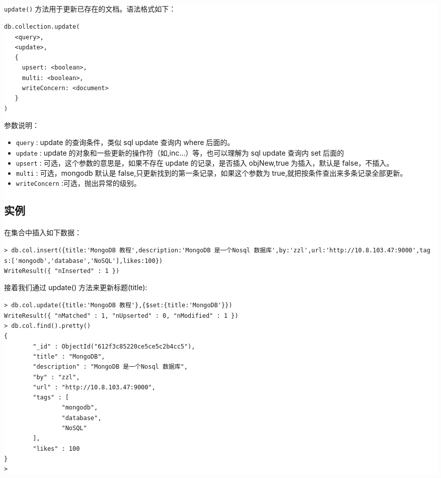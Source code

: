 `update()` 方法用于更新已存在的文档。语法格式如下：

```
db.collection.update(
   <query>,
   <update>,
   {
     upsert: <boolean>,
     multi: <boolean>,
     writeConcern: <document>
   }
)

```

参数说明：

- `query` : update 的查询条件，类似 sql update 查询内 where 后面的。
- `update` : update 的对象和一些更新的操作符（如$,$inc...）等，也可以理解为 sql update 查询内 set 后面的
- `upsert` : 可选，这个参数的意思是，如果不存在 update 的记录，是否插入 objNew,true 为插入，默认是 false，不插入。
- `multi` : 可选，mongodb 默认是 false,只更新找到的第一条记录，如果这个参数为 true,就把按条件查出来多条记录全部更新。
- `writeConcern` :可选，抛出异常的级别。

## 实例

在集合中插入如下数据：

```
> db.col.insert({title:'MongoDB 教程',description:'MongoDB 是一个Nosql 数据库',by:'zzl',url:'http://10.8.103.47:9000',tags:['mongodb','database','NoSQL'],likes:100})
WriteResult({ "nInserted" : 1 })
```

接着我们通过 update() 方法来更新标题(title):

```
> db.col.update({title:'MongoDB 教程'},{$set:{title:'MongoDB'}})
WriteResult({ "nMatched" : 1, "nUpserted" : 0, "nModified" : 1 })
> db.col.find().pretty()
{
        "_id" : ObjectId("612f3c85220ce5ce5c2b4cc5"),
        "title" : "MongoDB",
        "description" : "MongoDB 是一个Nosql 数据库",
        "by" : "zzl",
        "url" : "http://10.8.103.47:9000",
        "tags" : [
                "mongodb",
                "database",
                "NoSQL"
        ],
        "likes" : 100
}
>
```
